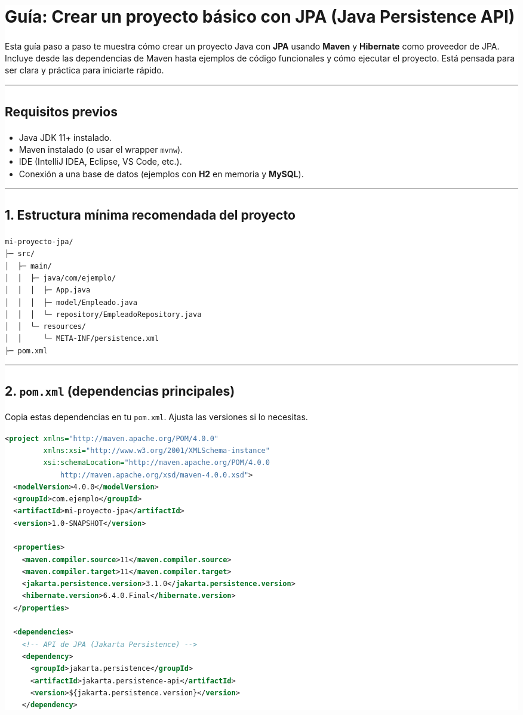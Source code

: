 # Guía: Crear un proyecto básico con JPA (Java Persistence API)

Esta guía paso a paso te muestra cómo crear un proyecto Java con **JPA** usando **Maven** y **Hibernate** como proveedor de JPA. Incluye desde las dependencias de Maven hasta ejemplos de código funcionales y cómo ejecutar el proyecto. Está pensada para ser clara y práctica para iniciarte rápido.

---

## Requisitos previos

- Java JDK 11+ instalado.
- Maven instalado (o usar el wrapper `mvnw`).
- IDE (IntelliJ IDEA, Eclipse, VS Code, etc.).
- Conexión a una base de datos (ejemplos con **H2** en memoria y **MySQL**).

---

## 1. Estructura mínima recomendada del proyecto

```
mi-proyecto-jpa/
├─ src/
│  ├─ main/
│  │  ├─ java/com/ejemplo/
│  │  │  ├─ App.java
│  │  │  ├─ model/Empleado.java
│  │  │  └─ repository/EmpleadoRepository.java
│  │  └─ resources/
│  │     └─ META-INF/persistence.xml
├─ pom.xml
```

---

## 2. `pom.xml` (dependencias principales)

Copia estas dependencias en tu `pom.xml`. Ajusta las versiones si lo necesitas.

```xml
<project xmlns="http://maven.apache.org/POM/4.0.0"
         xmlns:xsi="http://www.w3.org/2001/XMLSchema-instance"
         xsi:schemaLocation="http://maven.apache.org/POM/4.0.0
             http://maven.apache.org/xsd/maven-4.0.0.xsd">
  <modelVersion>4.0.0</modelVersion>
  <groupId>com.ejemplo</groupId>
  <artifactId>mi-proyecto-jpa</artifactId>
  <version>1.0-SNAPSHOT</version>

  <properties>
    <maven.compiler.source>11</maven.compiler.source>
    <maven.compiler.target>11</maven.compiler.target>
    <jakarta.persistence.version>3.1.0</jakarta.persistence.version>
    <hibernate.version>6.4.0.Final</hibernate.version>
  </properties>

  <dependencies>
    <!-- API de JPA (Jakarta Persistence) -->
    <dependency>
      <groupId>jakarta.persistence</groupId>
      <artifactId>jakarta.persistence-api</artifactId>
      <version>${jakarta.persistence.version}</version>
    </dependency>

```